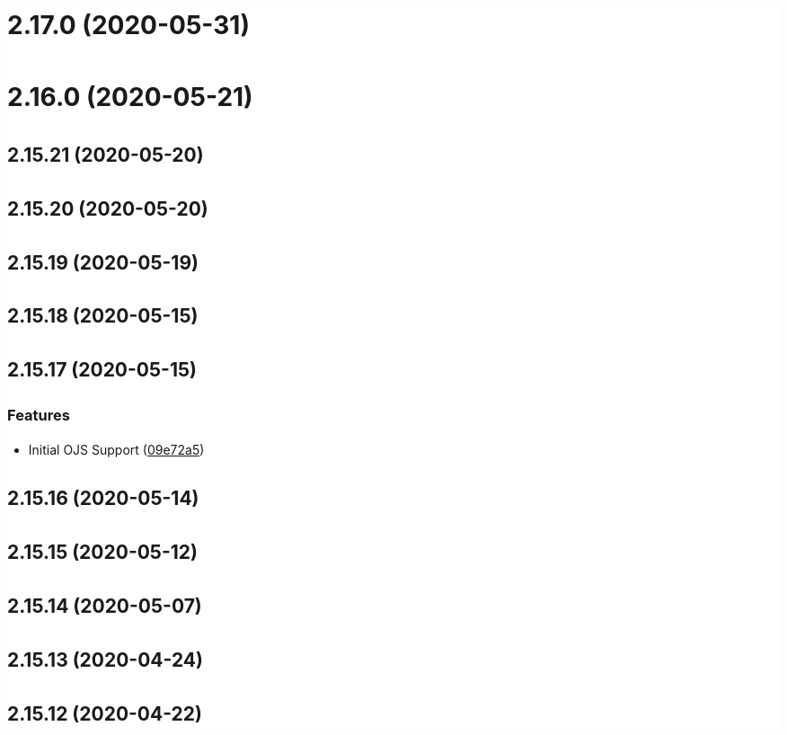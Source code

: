 

# 2.17.0 (2020-05-31)



# 2.16.0 (2020-05-21)



## 2.15.21 (2020-05-20)



## 2.15.20 (2020-05-20)



## 2.15.19 (2020-05-19)



## 2.15.18 (2020-05-15)



## 2.15.17 (2020-05-15)


### Features

* Initial OJS Support ([09e72a5](https://github.com/hpcc-systems/Visualization/commit/09e72a522046d0f14eef5f5418d07ea771886ed9))



## 2.15.16 (2020-05-14)



## 2.15.15 (2020-05-12)



## 2.15.14 (2020-05-07)



## 2.15.13 (2020-04-24)



## 2.15.12 (2020-04-22)
